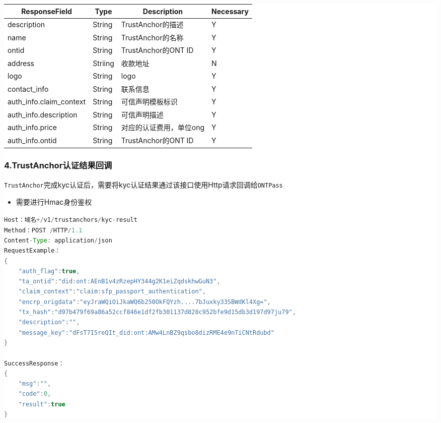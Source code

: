 

| ResponseField           | Type    | Description             | Necessary |
| ----------------------- | ------- | ----------------------- | --------- |
| description             | String  | TrustAnchor的描述       | Y         |
| name                    | String  | TrustAnchor的名称       | Y         |
| ontid                   | String  | TrustAnchor的ONT ID     | Y         |
| address                 | Striing | 收款地址                | N         |
| logo                    | String  | logo                    | Y         |
| contact_info            | String  | 联系信息                | Y         |
| auth_info.claim_context | String  | 可信声明模板标识        | Y         |
| auth_info.description   | String  | 可信声明描述            | Y         |
| auth_info.price         | String  | 对应的认证费用，单位ong | Y         |
| auth_info.ontid         | String  | TrustAnchor的ONT ID     | Y         |



### 4.TrustAnchor认证结果回调

`TrustAnchor`完成kyc认证后，需要将kyc认证结果通过该接口使用Http请求回调给`ONTPass`

- 需要进行Hmac身份鉴权

```java
Host：域名+/v1/trustanchors/kyc-result
Method：POST /HTTP/1.1
Content-Type: application/json
RequestExample：
{
	"auth_flag":true,
	"ta_ontid":"did:ont:AEnB1v4zRzepHY344g2K1eiZqdskhwGuN3",
    "claim_context":"claim:sfp_passport_authentication",    
    "encrp_origdata":"eyJraWQiOiJkaWQ6b250OkFQYzh....7bJuxky33SBWdKl4Xg=",
    "tx_hash":"d97b479f69a86a52ccf846e1df2fb301137d828c952bfe9d15db3d197d97ju79",
    "description":"",
    "message_key":"dFsT7I5reQIt_did:ont:AMw4LnBZ9qsbo8dizRME4e9nTiCNtRdubd"
}

SuccessResponse：
{
	"msg":"",
	"code":0,
	"result":true
}

```

